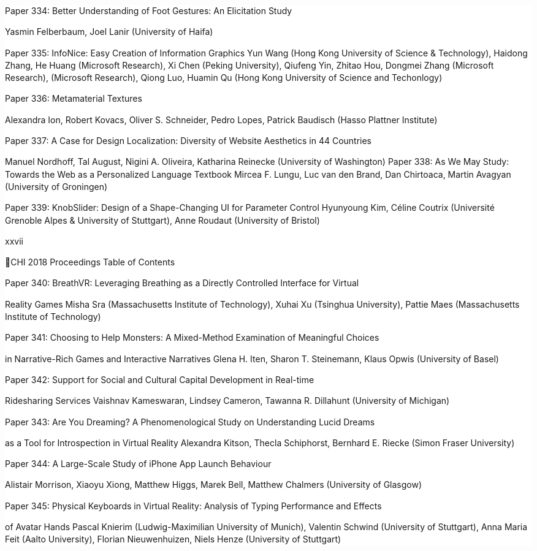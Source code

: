 Paper 334:   Better Understanding of Foot Gestures: An Elicitation Study

Yasmin Felberbaum, Joel Lanir (University of Haifa)

Paper 335:   InfoNice: Easy Creation of Information Graphics
Yun Wang (Hong Kong University of Science & Technology),
Haidong Zhang, He Huang (Microsoft Research), Xi Chen (Peking University),
Qiufeng Yin, Zhitao Hou, Dongmei Zhang (Microsoft Research), (Microsoft Research),
Qiong Luo, Huamin Qu (Hong Kong University of Science and Techonlogy)

Paper 336:   Metamaterial Textures

Alexandra Ion, Robert Kovacs, Oliver S. Schneider, Pedro Lopes, Patrick Baudisch (Hasso Plattner Institute)

Paper 337:   A Case for Design Localization: Diversity of Website Aesthetics in 44 Countries

Manuel Nordhoff, Tal August, Nigini A. Oliveira, Katharina Reinecke (University of Washington)
Paper 338:   As We May Study: Towards the Web as a Personalized Language Textbook
Mircea F. Lungu, Luc van den Brand, Dan Chirtoaca, Martin Avagyan (University of Groningen)

Paper 339:   KnobSlider: Design of a Shape-Changing UI for Parameter Control
Hyunyoung Kim, Céline Coutrix (Université Grenoble Alpes & University of Stuttgart),
Anne Roudaut (University of Bristol)

xxvii

CHI 2018 Proceedings                                                                                                                                  Table of Contents

Paper 340:   BreathVR: Leveraging Breathing as a Directly Controlled Interface for Virtual

Reality Games
Misha Sra (Massachusetts Institute of Technology), Xuhai Xu (Tsinghua University),
Pattie Maes (Massachusetts Institute of Technology)

Paper 341:   Choosing to Help Monsters: A Mixed-Method Examination of Meaningful Choices

in Narrative-Rich Games and Interactive Narratives
Glena H. Iten, Sharon T. Steinemann, Klaus Opwis (University of Basel)

Paper 342:   Support for Social and Cultural Capital Development in Real-time

Ridesharing Services
Vaishnav Kameswaran, Lindsey Cameron, Tawanna R. Dillahunt (University of Michigan)

Paper 343:   Are You Dreaming? A Phenomenological Study on Understanding Lucid Dreams

as a Tool for Introspection in Virtual Reality
Alexandra Kitson, Thecla Schiphorst, Bernhard E. Riecke (Simon Fraser University)

Paper 344:   A Large-Scale Study of iPhone App Launch Behaviour

Alistair Morrison, Xiaoyu Xiong, Matthew Higgs, Marek Bell, Matthew Chalmers (University of Glasgow)

Paper 345:   Physical Keyboards in Virtual Reality: Analysis of Typing Performance and Effects

of Avatar Hands
Pascal Knierim (Ludwig-Maximilian University of Munich), Valentin Schwind (University of Stuttgart),
Anna Maria Feit (Aalto University), Florian Nieuwenhuizen, Niels Henze (University of Stuttgart)
